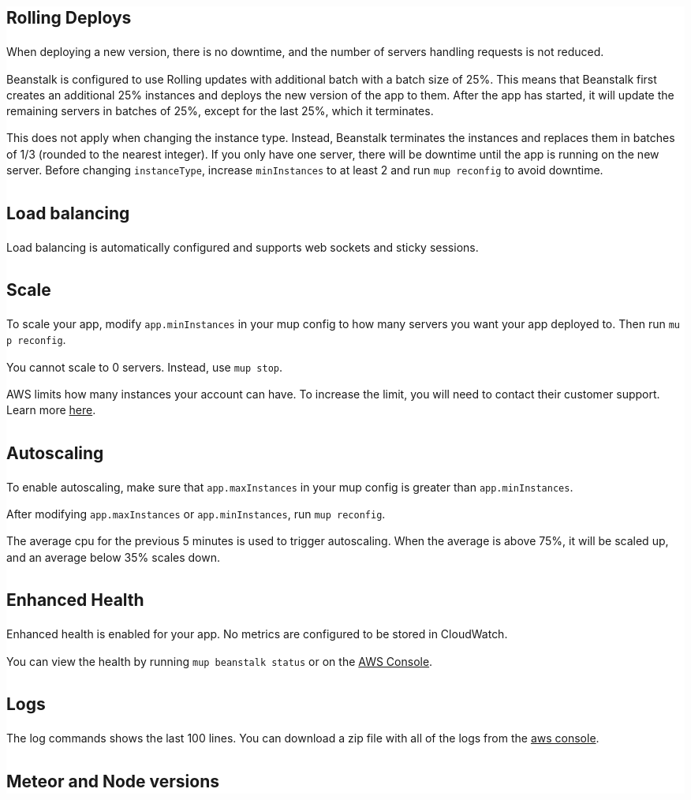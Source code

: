 ## Rolling Deploys

When deploying a new version, there is no downtime, and the number of servers handling requests is not reduced.

Beanstalk is configured to use Rolling updates with additional batch with a batch size of 25%. This means that Beanstalk first creates an additional 25% instances and deploys the new version of the app to them. After the app has started, it will update the remaining servers in batches of 25%, except for the last 25%, which it terminates.

This does not apply when changing the instance type. Instead, Beanstalk terminates the instances and replaces them in batches of 1/3 (rounded to the nearest integer). If you only have one server, there will be downtime until the app is running on the new server. Before changing `instanceType`, increase `minInstances` to at least 2 and run `mup reconfig` to avoid downtime.

## Load balancing

Load balancing is automatically configured and supports web sockets and sticky sessions.

## Scale

To scale your app, modify `app.minInstances` in your mup config to how many servers you want your app deployed to. Then run `mup reconfig`.

You cannot scale to 0 servers. Instead, use `mup stop`.

AWS limits how many instances your account can have. To increase the limit, you will need to contact their customer support. Learn more [here](https://aws.amazon.com/premiumsupport/knowledge-center/manage-service-limits/).

## Autoscaling

To enable autoscaling, make sure that `app.maxInstances` in your mup config is greater than `app.minInstances`.

After modifying `app.maxInstances` or `app.minInstances`, run `mup reconfig`.

The average cpu for the previous 5 minutes is used to trigger autoscaling. When the average is above 75%, it will be scaled up, and an average below 35% scales down.

## Enhanced Health

Enhanced health is enabled for your app. No metrics are configured to be stored in CloudWatch.

You can view the health by running `mup beanstalk status` or on the [AWS Console](https://console.aws.amazon.com/elasticbeanstalk/home).

## Logs

The log commands shows the last 100 lines. You can download a zip file with all of the logs from the [aws console](https://console.aws.amazon.com/elasticbeanstalk/home).

## Meteor and Node versions
